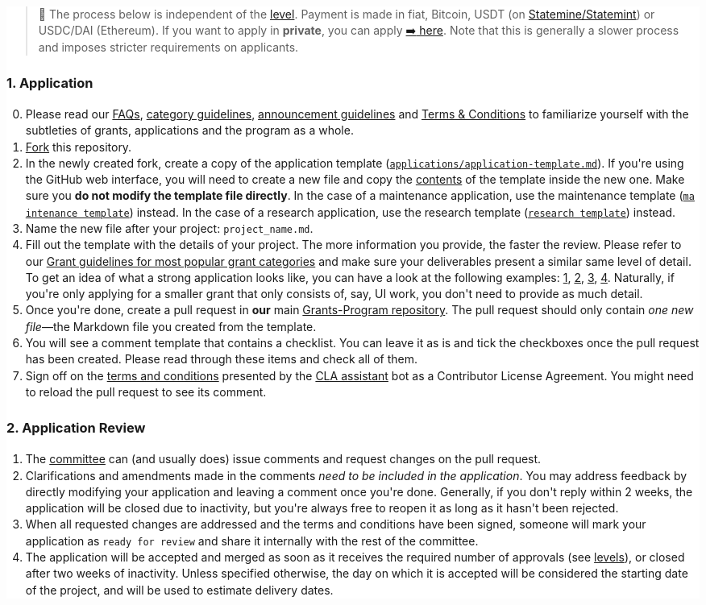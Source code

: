 > **:loudspeaker:** The process below is independent of the [level](#level_slider-levels). Payment is made in fiat, Bitcoin, USDT (on [Statemine/Statemint](https://support.polkadot.network/support/solutions/articles/65000181800-what-is-statemint-and-statemine-and-how-do-i-use-them-)) or USDC/DAI (Ethereum). If you want to apply in **private**, you can apply [:arrow_right: here](https://docs.google.com/forms/d/e/1FAIpQLSfMfjiRmDQDRk-4OhNASM6BAKii7rz_B1jWtbCPkUh6N7M2ww/viewform). Note that this is generally a slower process and imposes stricter requirements on applicants.

### 1. Application

   0. Please read our [FAQs](https://github.com/w3f/Grants-Program/blob/master/docs/faq.md), [category guidelines](https://github.com/w3f/Grants-Program/blob/master/docs/Support%20Docs/grant_guidelines_per_category.md), [announcement guidelines](https://github.com/w3f/Grants-Program/blob/master/docs/Support%20Docs/announcement-guidelines.md) and [Terms & Conditions](https://github.com/w3f/Grants-Program/blob/master/docs/Support%20Docs/T%26Cs.md) to familiarize yourself with the subtleties of grants, applications and the program as a whole.
   1. [Fork](https://github.com/w3f/Grants-Program/fork) this repository.
   2. In the newly created fork, create a copy of the application template ([`applications/application-template.md`](applications/application-template.md)). If you're using the GitHub web interface, you will need to create a new file and copy the [contents](https://raw.githubusercontent.com/w3f/Grants-Program/master/applications/application-template.md) of the template inside the new one. Make sure you **do not modify the template file directly**. In the case of a maintenance application, use the maintenance template ([`maintenance template`](applications/maintenance/maintenance-template.md)) instead. In the case of a research application, use the research template ([`research template`](applications/application-template-research.md)) instead.
   3. Name the new file after your project: `project_name.md`.
   4. Fill out the template with the details of your project. The more information you provide, the faster the review. Please refer to our [Grant guidelines for most popular grant categories](https://github.com/w3f/Grants-Program/blob/master/docs/Support%20Docs/grant_guidelines_per_category.md) and make sure your deliverables present a similar same level of detail. To get an idea of what a strong application looks like, you can have a look at the following examples:  [1](https://github.com/w3f/Grants-Program/blob/master/applications/project_aurras_mvp_phase_1.md), [2](https://github.com/w3f/Grants-Program/blob/master/applications/project_bodhi.md), [3](https://github.com/w3f/Grants-Program/blob/master/applications/pontem.md), [4](https://github.com/w3f/Grants-Program/blob/master/applications/spartan_poc_consensus_module.md). Naturally, if you're only applying for a smaller grant that only consists of, say, UI work, you don't need to provide as much detail.
   5. Once you're done, create a pull request in **our** main [Grants-Program repository](https://github.com/w3f/Grant-Milestone-Delivery/blob/master/README.md). The pull request should only contain _one new file_—the Markdown file you created from the template.
   6. You will see a comment template that contains a checklist. You can leave it as is and tick the checkboxes once the pull request has been created. Please read through these items and check all of them.
   7. Sign off on the [terms and conditions](https://github.com/w3f/Grants-Program/blob/master/docs/Support%20Docs/T%26Cs.md) presented by the [CLA assistant](https://github.com/claassistantio) bot as a Contributor License Agreement. You might need to reload the pull request to see its comment.

### 2. Application Review

   1. The [committee](#w3f-grants-committee) can (and usually does) issue comments and request changes on the pull request.
   2. Clarifications and amendments made in the comments _need to be included in the application_. You may address feedback by directly modifying your application and leaving a comment once you're done. Generally, if you don't reply within 2 weeks, the application will be closed due to inactivity, but you're always free to reopen it as long as it hasn't been rejected.
   3. When all requested changes are addressed and the terms and conditions have been signed, someone will mark your application as `ready for review` and share it internally with the rest of the committee.
   4. The application will be accepted and merged as soon as it receives the required number of approvals (see [levels](#level_slider-levels)), or closed after two weeks of inactivity. Unless specified otherwise, the day on which it is accepted will be considered the starting date of the project, and will be used to estimate delivery dates.
